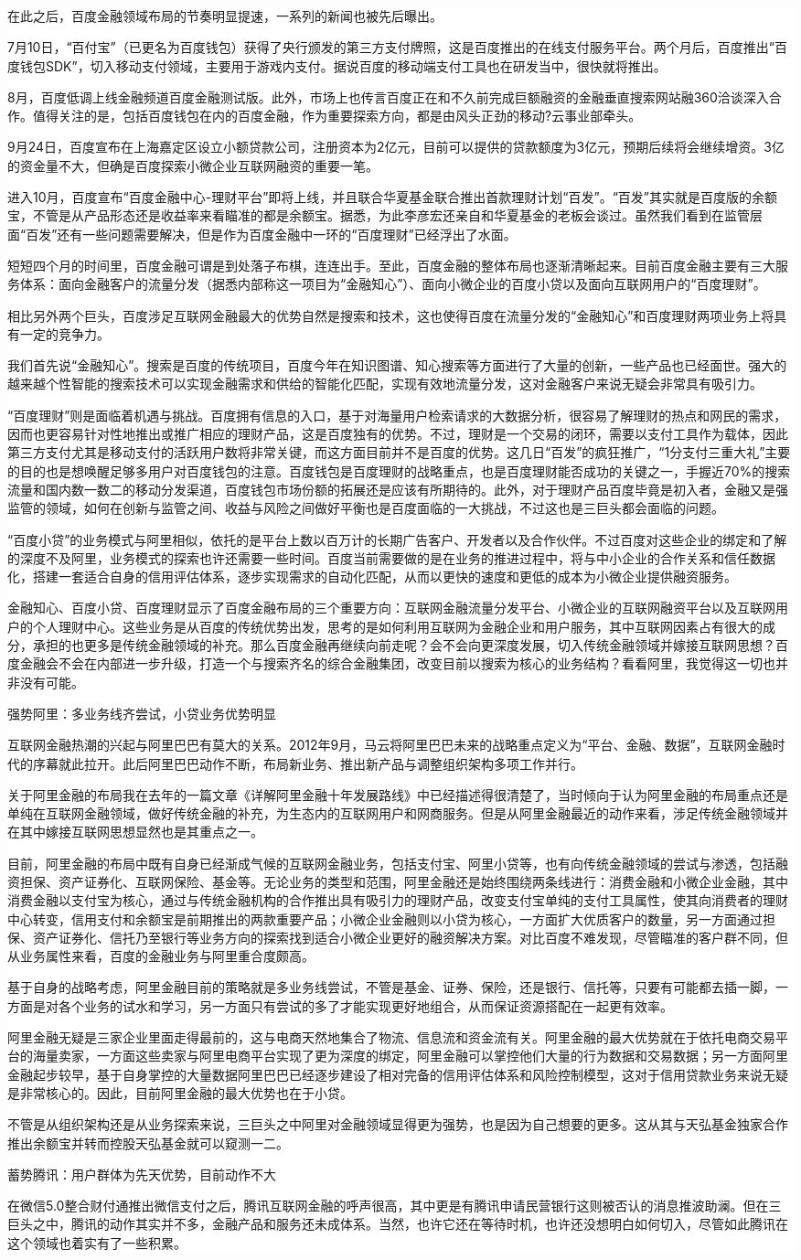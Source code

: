 在此之后，百度金融领域布局的节奏明显提速，一系列的新闻也被先后曝出。

7月10日，“百付宝”（已更名为百度钱包）获得了央行颁发的第三方支付牌照，这是百度推出的在线支付服务平台。两个月后，百度推出“百度钱包SDK”，切入移动支付领域，主要用于游戏内支付。据说百度的移动端支付工具也在研发当中，很快就将推出。

8月，百度低调上线金融频道百度金融测试版。此外，市场上也传言百度正在和不久前完成巨额融资的金融垂直搜索网站融360洽谈深入合作。值得关注的是，包括百度钱包在内的百度金融，作为重要探索方向，都是由风头正劲的移动?云事业部牵头。

9月24日，百度宣布在上海嘉定区设立小额贷款公司，注册资本为2亿元，目前可以提供的贷款额度为3亿元，预期后续将会继续增资。3亿的资金量不大，但确是百度探索小微企业互联网融资的重要一笔。

进入10月，百度宣布“百度金融中心-理财平台”即将上线，并且联合华夏基金联合推出首款理财计划“百发”。“百发”其实就是百度版的余额宝，不管是从产品形态还是收益率来看瞄准的都是余额宝。据悉，为此李彦宏还亲自和华夏基金的老板会谈过。虽然我们看到在监管层面“百发”还有一些问题需要解决，但是作为百度金融中一环的“百度理财”已经浮出了水面。

短短四个月的时间里，百度金融可谓是到处落子布棋，连连出手。至此，百度金融的整体布局也逐渐清晰起来。目前百度金融主要有三大服务体系：面向金融客户的流量分发（据悉内部称这一项目为“金融知心”）、面向小微企业的百度小贷以及面向互联网用户的“百度理财”。

相比另外两个巨头，百度涉足互联网金融最大的优势自然是搜索和技术，这也使得百度在流量分发的“金融知心”和百度理财两项业务上将具有一定的竞争力。

我们首先说“金融知心”。搜索是百度的传统项目，百度今年在知识图谱、知心搜索等方面进行了大量的创新，一些产品也已经面世。强大的越来越个性智能的搜索技术可以实现金融需求和供给的智能化匹配，实现有效地流量分发，这对金融客户来说无疑会非常具有吸引力。

“百度理财”则是面临着机遇与挑战。百度拥有信息的入口，基于对海量用户检索请求的大数据分析，很容易了解理财的热点和网民的需求，因而也更容易针对性地推出或推广相应的理财产品，这是百度独有的优势。不过，理财是一个交易的闭环，需要以支付工具作为载体，因此第三方支付尤其是移动支付的活跃用户数将非常关键，而这方面目前并不是百度的优势。这几日“百发”的疯狂推广，“1分支付三重大礼”主要的目的也是想唤醒足够多用户对百度钱包的注意。百度钱包是百度理财的战略重点，也是百度理财能否成功的关键之一，手握近70%的搜索流量和国内数一数二的移动分发渠道，百度钱包市场份额的拓展还是应该有所期待的。此外，对于理财产品百度毕竟是初入者，金融又是强监管的领域，如何在创新与监管之间、收益与风险之间做好平衡也是百度面临的一大挑战，不过这也是三巨头都会面临的问题。

“百度小贷”的业务模式与阿里相似，依托的是平台上数以百万计的长期广告客户、开发者以及合作伙伴。不过百度对这些企业的绑定和了解的深度不及阿里，业务模式的探索也许还需要一些时间。百度当前需要做的是在业务的推进过程中，将与中小企业的合作关系和信任数据化，搭建一套适合自身的信用评估体系，逐步实现需求的自动化匹配，从而以更快的速度和更低的成本为小微企业提供融资服务。

金融知心、百度小贷、百度理财显示了百度金融布局的三个重要方向：互联网金融流量分发平台、小微企业的互联网融资平台以及互联网用户的个人理财中心。这些业务是从百度的传统优势出发，思考的是如何利用互联网为金融企业和用户服务，其中互联网因素占有很大的成分，承担的也更多是传统金融领域的补充。那么百度金融再继续向前走呢？会不会向更深度发展，切入传统金融领域并嫁接互联网思想？百度金融会不会在内部进一步升级，打造一个与搜索齐名的综合金融集团，改变目前以搜索为核心的业务结构？看看阿里，我觉得这一切也并非没有可能。

强势阿里：多业务线齐尝试，小贷业务优势明显

互联网金融热潮的兴起与阿里巴巴有莫大的关系。2012年9月，马云将阿里巴巴未来的战略重点定义为“平台、金融、数据”，互联网金融时代的序幕就此拉开。此后阿里巴巴动作不断，布局新业务、推出新产品与调整组织架构多项工作并行。

关于阿里金融的布局我在去年的一篇文章《详解阿里金融十年发展路线》中已经描述得很清楚了，当时倾向于认为阿里金融的布局重点还是单纯在互联网金融领域，做好传统金融的补充，为生态内的互联网用户和网商服务。但是从阿里金融最近的动作来看，涉足传统金融领域并在其中嫁接互联网思想显然也是其重点之一。

目前，阿里金融的布局中既有自身已经渐成气候的互联网金融业务，包括支付宝、阿里小贷等，也有向传统金融领域的尝试与渗透，包括融资担保、资产证券化、互联网保险、基金等。无论业务的类型和范围，阿里金融还是始终围绕两条线进行：消费金融和小微企业金融，其中消费金融以支付宝为核心，通过与传统金融机构的合作推出具有吸引力的理财产品，改变支付宝单纯的支付工具属性，使其向消费者的理财中心转变，信用支付和余额宝是前期推出的两款重要产品；小微企业金融则以小贷为核心，一方面扩大优质客户的数量，另一方面通过担保、资产证券化、信托乃至银行等业务方向的探索找到适合小微企业更好的融资解决方案。对比百度不难发现，尽管瞄准的客户群不同，但从业务属性来看，百度的金融业务与阿里重合度颇高。

基于自身的战略考虑，阿里金融目前的策略就是多业务线尝试，不管是基金、证券、保险，还是银行、信托等，只要有可能都去插一脚，一方面是对各个业务的试水和学习，另一方面只有尝试的多了才能实现更好地组合，从而保证资源搭配在一起更有效率。

阿里金融无疑是三家企业里面走得最前的，这与电商天然地集合了物流、信息流和资金流有关。阿里金融的最大优势就在于依托电商交易平台的海量卖家，一方面这些卖家与阿里电商平台实现了更为深度的绑定，阿里金融可以掌控他们大量的行为数据和交易数据；另一方面阿里金融起步较早，基于自身掌控的大量数据阿里巴巴已经逐步建设了相对完备的信用评估体系和风险控制模型，这对于信用贷款业务来说无疑是非常核心的。因此，目前阿里金融的最大优势也在于小贷。

不管是从组织架构还是从业务探索来说，三巨头之中阿里对金融领域显得更为强势，也是因为自己想要的更多。这从其与天弘基金独家合作推出余额宝并转而控股天弘基金就可以窥测一二。

蓄势腾讯：用户群体为先天优势，目前动作不大

在微信5.0整合财付通推出微信支付之后，腾讯互联网金融的呼声很高，其中更是有腾讯申请民营银行这则被否认的消息推波助澜。但在三巨头之中，腾讯的动作其实并不多，金融产品和服务还未成体系。当然，也许它还在等待时机，也许还没想明白如何切入，尽管如此腾讯在这个领域也着实有了一些积累。
